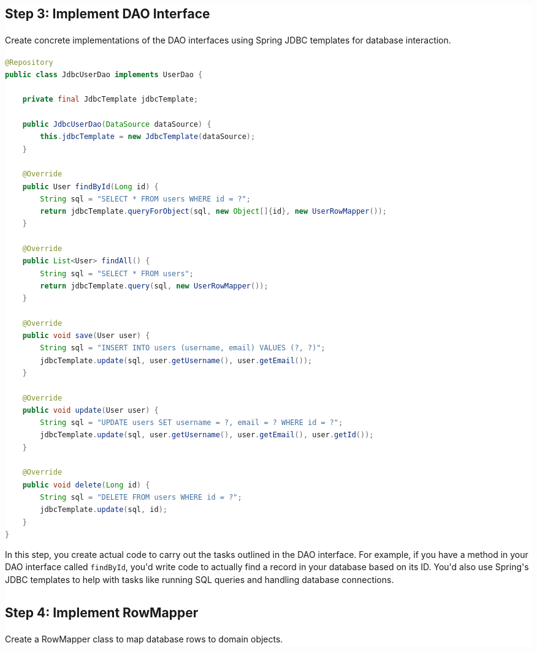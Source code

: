 ## Step 3: Implement DAO Interface
Create concrete implementations of the DAO interfaces using Spring JDBC templates for database interaction.

```java
@Repository
public class JdbcUserDao implements UserDao {

    private final JdbcTemplate jdbcTemplate;

    public JdbcUserDao(DataSource dataSource) {
        this.jdbcTemplate = new JdbcTemplate(dataSource);
    }

    @Override
    public User findById(Long id) {
        String sql = "SELECT * FROM users WHERE id = ?";
        return jdbcTemplate.queryForObject(sql, new Object[]{id}, new UserRowMapper());
    }

    @Override
    public List<User> findAll() {
        String sql = "SELECT * FROM users";
        return jdbcTemplate.query(sql, new UserRowMapper());
    }

    @Override
    public void save(User user) {
        String sql = "INSERT INTO users (username, email) VALUES (?, ?)";
        jdbcTemplate.update(sql, user.getUsername(), user.getEmail());
    }

    @Override
    public void update(User user) {
        String sql = "UPDATE users SET username = ?, email = ? WHERE id = ?";
        jdbcTemplate.update(sql, user.getUsername(), user.getEmail(), user.getId());
    }

    @Override
    public void delete(Long id) {
        String sql = "DELETE FROM users WHERE id = ?";
        jdbcTemplate.update(sql, id);
    }
}
```
In this step, you create actual code to carry out the tasks outlined in the DAO interface. For example, if you have a method in your DAO interface called `findById`, you'd write code to actually find a record in your database based on its ID. You'd also use Spring's JDBC templates to help with tasks like running SQL queries and handling database connections.

## Step 4: Implement RowMapper
Create a RowMapper class to map database rows to domain objects.
